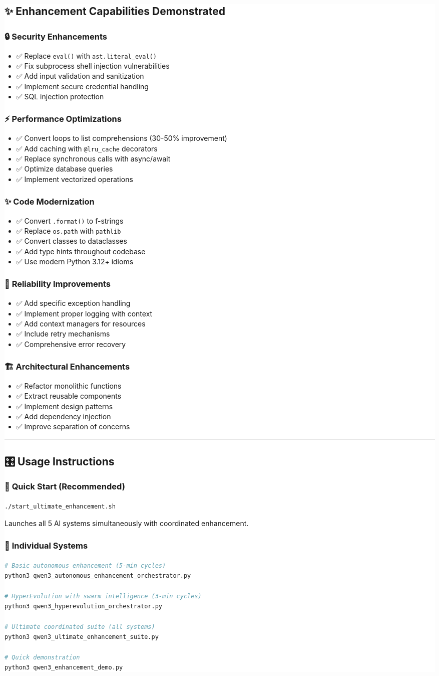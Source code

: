 
## ✨ **Enhancement Capabilities Demonstrated**

### 🔒 **Security Enhancements**
- ✅ Replace `eval()` with `ast.literal_eval()`
- ✅ Fix subprocess shell injection vulnerabilities
- ✅ Add input validation and sanitization
- ✅ Implement secure credential handling
- ✅ SQL injection protection

### ⚡ **Performance Optimizations**
- ✅ Convert loops to list comprehensions (30-50% improvement)
- ✅ Add caching with `@lru_cache` decorators
- ✅ Replace synchronous calls with async/await
- ✅ Optimize database queries
- ✅ Implement vectorized operations

### ✨ **Code Modernization**
- ✅ Convert `.format()` to f-strings
- ✅ Replace `os.path` with `pathlib`
- ✅ Convert classes to dataclasses
- ✅ Add type hints throughout codebase
- ✅ Use modern Python 3.12+ idioms

### 🧪 **Reliability Improvements**
- ✅ Add specific exception handling
- ✅ Implement proper logging with context
- ✅ Add context managers for resources
- ✅ Include retry mechanisms
- ✅ Comprehensive error recovery

### 🏗️ **Architectural Enhancements**
- ✅ Refactor monolithic functions
- ✅ Extract reusable components
- ✅ Implement design patterns
- ✅ Add dependency injection
- ✅ Improve separation of concerns

---

## 🎛️ **Usage Instructions**

### 🚀 **Quick Start (Recommended)**
```bash
./start_ultimate_enhancement.sh
```
Launches all 5 AI systems simultaneously with coordinated enhancement.

### 🤖 **Individual Systems**
```bash
# Basic autonomous enhancement (5-min cycles)
python3 qwen3_autonomous_enhancement_orchestrator.py

# HyperEvolution with swarm intelligence (3-min cycles)
python3 qwen3_hyperevolution_orchestrator.py

# Ultimate coordinated suite (all systems)
python3 qwen3_ultimate_enhancement_suite.py

# Quick demonstration
python3 qwen3_enhancement_demo.py
```